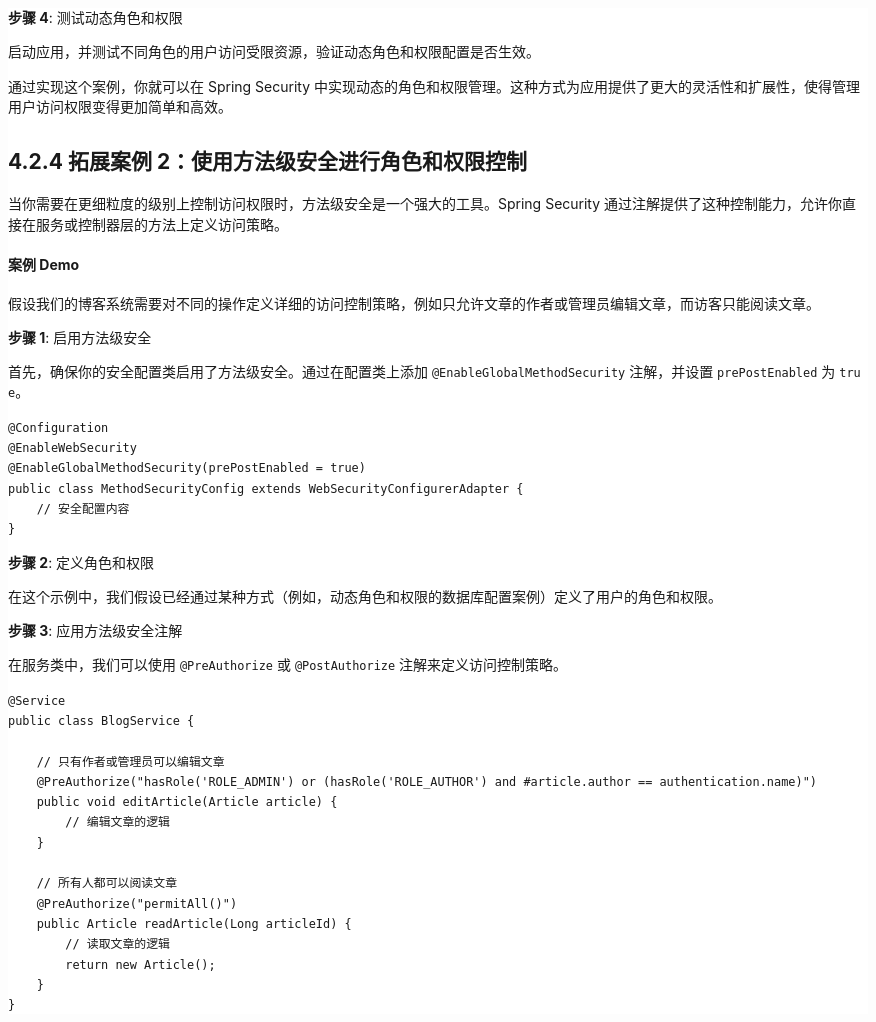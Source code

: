 **步骤 4**: 测试动态角色和权限

启动应用，并测试不同角色的用户访问受限资源，验证动态角色和权限配置是否生效。

通过实现这个案例，你就可以在 Spring Security 中实现动态的角色和权限管理。这种方式为应用提供了更大的灵活性和扩展性，使得管理用户访问权限变得更加简单和高效。

4.2.4 拓展案例 2：使用方法级安全进行角色和权限控制
-----------------------------

当你需要在更细粒度的级别上控制访问权限时，方法级安全是一个强大的工具。Spring Security 通过注解提供了这种控制能力，允许你直接在服务或控制器层的方法上定义访问策略。

#### 案例 Demo

假设我们的博客系统需要对不同的操作定义详细的访问控制策略，例如只允许文章的作者或管理员编辑文章，而访客只能阅读文章。

**步骤 1**: 启用方法级安全

首先，确保你的安全配置类启用了方法级安全。通过在配置类上添加 `@EnableGlobalMethodSecurity` 注解，并设置 `prePostEnabled` 为 `true`。

```
@Configuration
@EnableWebSecurity
@EnableGlobalMethodSecurity(prePostEnabled = true)
public class MethodSecurityConfig extends WebSecurityConfigurerAdapter {
    // 安全配置内容
}

```

**步骤 2**: 定义角色和权限

在这个示例中，我们假设已经通过某种方式（例如，动态角色和权限的数据库配置案例）定义了用户的角色和权限。

**步骤 3**: 应用方法级安全注解

在服务类中，我们可以使用 `@PreAuthorize` 或 `@PostAuthorize` 注解来定义访问控制策略。

```
@Service
public class BlogService {

    // 只有作者或管理员可以编辑文章
    @PreAuthorize("hasRole('ROLE_ADMIN') or (hasRole('ROLE_AUTHOR') and #article.author == authentication.name)")
    public void editArticle(Article article) {
        // 编辑文章的逻辑
    }

    // 所有人都可以阅读文章
    @PreAuthorize("permitAll()")
    public Article readArticle(Long articleId) {
        // 读取文章的逻辑
        return new Article();
    }
}

```
